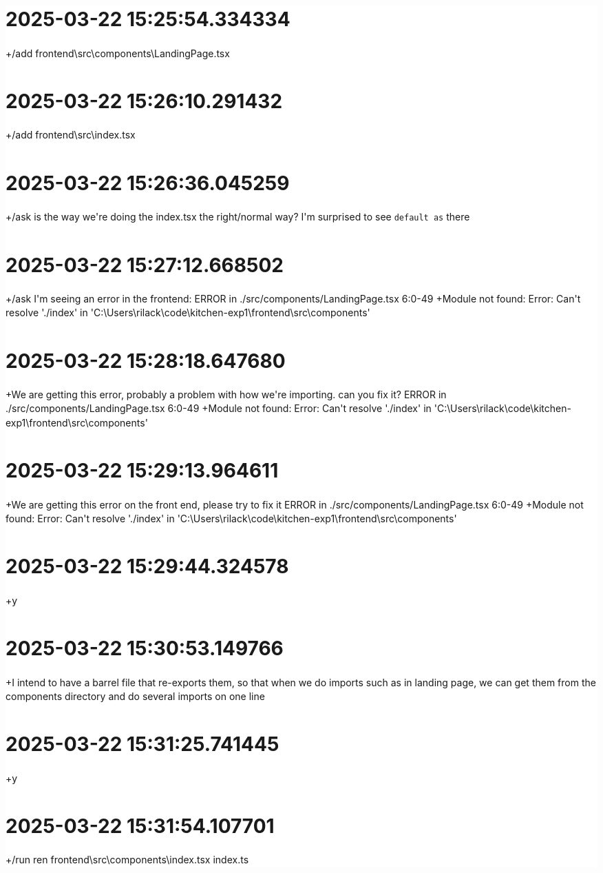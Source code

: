 # 2025-03-22 15:25:54.334334
+/add frontend\src\components\LandingPage.tsx

# 2025-03-22 15:26:10.291432
+/add frontend\src\index.tsx

# 2025-03-22 15:26:36.045259
+/ask is the way we're doing the index.tsx the right/normal way? I'm surprised to see `default as` there 

# 2025-03-22 15:27:12.668502
+/ask I'm seeing an error in the frontend: ERROR in ./src/components/LandingPage.tsx 6:0-49
+Module not found: Error: Can't resolve './index' in 'C:\Users\rilack\code\kitchen-exp1\frontend\src\components'

# 2025-03-22 15:28:18.647680
+We are getting this error, probably a problem with how we're importing. can you fix it? ERROR in ./src/components/LandingPage.tsx 6:0-49
+Module not found: Error: Can't resolve './index' in 'C:\Users\rilack\code\kitchen-exp1\frontend\src\components'

# 2025-03-22 15:29:13.964611
+We are getting this error on the front end, please try to fix it ERROR in ./src/components/LandingPage.tsx 6:0-49
+Module not found: Error: Can't resolve './index' in 'C:\Users\rilack\code\kitchen-exp1\frontend\src\components'

# 2025-03-22 15:29:44.324578
+y

# 2025-03-22 15:30:53.149766
+I intend to have a barrel file that re-exports them, so that when we do imports such as in landing page, we can get them from the components directory and do several imports on one line

# 2025-03-22 15:31:25.741445
+y

# 2025-03-22 15:31:54.107701
+/run ren frontend\src\components\index.tsx index.ts
